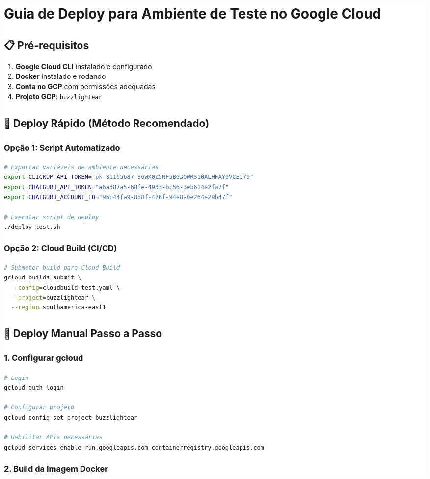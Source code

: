 # Guia de Deploy para Ambiente de Teste no Google Cloud

## 📋 Pré-requisitos

1. **Google Cloud CLI** instalado e configurado
2. **Docker** instalado e rodando
3. **Conta no GCP** com permissões adequadas
4. **Projeto GCP**: `buzzlightear`

## 🚀 Deploy Rápido (Método Recomendado)

### Opção 1: Script Automatizado

```bash
# Exportar variáveis de ambiente necessárias
export CLICKUP_API_TOKEN="pk_81165687_S6WX0Z5NF5BG3QWRS10ALHFAY9VCE379"
export CHATGURU_API_TOKEN="a6a387a5-68fe-4933-bc56-3eb614e2fa7f"
export CHATGURU_ACCOUNT_ID="96c44fa9-8d8f-426f-94e8-0e264e29b47f"

# Executar script de deploy
./deploy-test.sh
```

### Opção 2: Cloud Build (CI/CD)

```bash
# Submeter build para Cloud Build
gcloud builds submit \
  --config=cloudbuild-test.yaml \
  --project=buzzlightear \
  --region=southamerica-east1
```

## 📝 Deploy Manual Passo a Passo

### 1. Configurar gcloud

```bash
# Login
gcloud auth login

# Configurar projeto
gcloud config set project buzzlightear

# Habilitar APIs necessárias
gcloud services enable run.googleapis.com containerregistry.googleapis.com
```

### 2. Build da Imagem Docker
